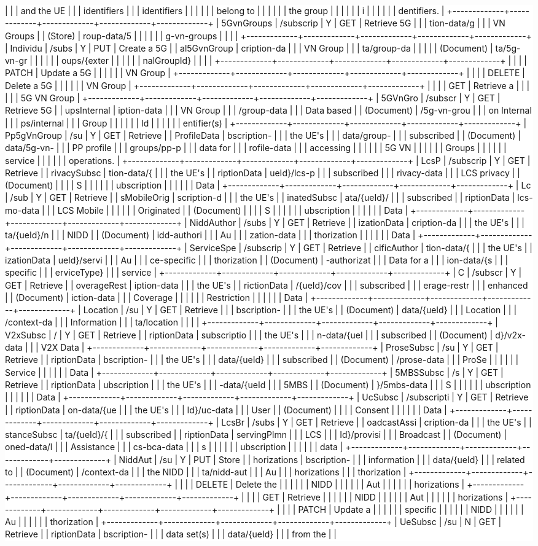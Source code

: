 | | | and the UE | | | identifiers | | | identifiers | | | | | | belong to | | | | | | the group | | | | | | i | | | | | | dentifiers. | +-------------+-------------+-------------+-------------+-------------+ | 5GvnGroups | /subscrip | Y | GET | Retrieve 5G | | | tion-data/g | | | VN Groups | | (Store) | roup-data/5 | | | | | | g-vn-groups | | | | +-------------+-------------+-------------+-------------+-------------+ | Individu | /subs | Y | PUT | Create a 5G | | al5GvnGroup | cription-da | | | VN Group | | | ta/group-da | | | | | (Document) | ta/5g-vn-gr | | | | | | oups/{exter | | | | | | nalGroupId} | | | | +-------------+-------------+-------------+-------------+-------------+ | | | | PATCH | Update a 5G | | | | | | VN Group | +-------------+-------------+-------------+-------------+-------------+ | | | | DELETE | Delete a 5G | | | | | | VN Group | +-------------+-------------+-------------+-------------+-------------+ | | | | GET | Retrieve a | | | | | | 5G VN Group | +-------------+-------------+-------------+-------------+-------------+ | 5GVnGro | /subscr | Y | GET | Retrieve 5G | | upsInternal | iption-data | | | VN Group | | | /group-data | | | Data based | | (Document) | /5g-vn-grou | | | on Internal | | | ps/internal | | | Group | | | | | | Id | | | | | | entifier(s) | +-------------+-------------+-------------+-------------+-------------+ | Pp5gVnGroup | /su | Y | GET | Retrieve | | ProfileData | bscription- | | | the UE\'s | | | data/group- | | | subscribed | | (Document) | data/5g-vn- | | | PP profile | | | groups/pp-p | | | data for | | | rofile-data | | | accessing | | | | | | 5G VN | | | | | | Groups | | | | | | service | | | | | | operations. | +-------------+-------------+-------------+-------------+-------------+ | LcsP | /subscrip | Y | GET | Retrieve | | rivacySubsc | tion-data/{ | | | the UE\'s | | riptionData | ueId}/lcs-p | | | subscribed | | | rivacy-data | | | LCS privacy | | (Document) | | | | S | | | | | | ubscription | | | | | | Data | +-------------+-------------+-------------+-------------+-------------+ | Lc | /sub | Y | GET | Retrieve | | sMobileOrig | scription-d | | | the UE\'s | | inatedSubsc | ata/{ueId}/ | | | subscribed | | riptionData | lcs-mo-data | | | LCS Mobile | | | | | | Originated | | (Document) | | | | S | | | | | | ubscription | | | | | | Data | +-------------+-------------+-------------+-------------+-------------+ | NiddAuthor | /subs | Y | GET | Retrieve | | izationData | cription-da | | | the UE\'s | | | ta/{ueId}/n | | | NIDD | | (Document) | idd-authori | | | Au | | | zation-data | | | thorization | | | | | | Data | +-------------+-------------+-------------+-------------+-------------+ | ServiceSpe | /subscrip | Y | GET | Retrieve | | cificAuthor | tion-data/{ | | | the UE\'s | | izationData | ueId}/servi | | | Au | | | ce-specific | | | thorization | | (Document) | -authorizat | | | Data for a | | | ion-data/{s | | | specific | | | erviceType} | | | service | +-------------+-------------+-------------+-------------+-------------+ | C | /subscr | Y | GET | Retrieve | | overageRest | iption-data | | | the UE\'s | | rictionData | /{ueId}/cov | | | subscribed | | | erage-restr | | | enhanced | | (Document) | iction-data | | | Coverage | | | | | | Restriction | | | | | | Data | +-------------+-------------+-------------+-------------+-------------+ | Location | /su | Y | GET | Retrieve | | | bscription- | | | the UE\'s | | (Document) | data/{ueId} | | | Location | | | /context-da | | | Information | | | ta/location | | | | +-------------+-------------+-------------+-------------+-------------+ | V2xSubsc | / | Y | GET | Retrieve | | riptionData | subscriptio | | | the UE\'s | | | n-data/{ueI | | | subscribed | | (Document) | d}/v2x-data | | | V2X Data | +-------------+-------------+-------------+-------------+-------------+ | ProseSubsc | /su | Y | GET | Retrieve | | riptionData | bscription- | | | the UE\'s | | | data/{ueId} | | | subscribed | | (Document) | /prose-data | | | ProSe | | | | | | Service | | | | | | Data | +-------------+-------------+-------------+-------------+-------------+ | 5MBSSubsc | /s | Y | GET | Retrieve | | riptionData | ubscription | | | the UE\'s | | | -data/{ueId | | | 5MBS | | (Document) | }/5mbs-data | | | S | | | | | | ubscription | | | | | | Data | +-------------+-------------+-------------+-------------+-------------+ | UcSubsc | /subscripti | Y | GET | Retrieve | | riptionData | on-data/{ue | | | the UE\'s | | | Id}/uc-data | | | User | | (Document) | | | | Consent | | | | | | Data | +-------------+-------------+-------------+-------------+-------------+ | LcsBr | /subs | Y | GET | Retrieve | | oadcastAssi | cription-da | | | the UE\'s | | stanceSubsc | ta/{ueId}/{ | | | subscribed | | riptionData | servingPlmn | | | LCS | | | Id}/provisi | | | Broadcast | | (Document) | oned-data/l | | | Assistance | | | cs-bca-data | | | s | | | | | | ubscription | | | | | | data | +-------------+-------------+-------------+-------------+-------------+ | NiddAut | /su | Y | PUT | Store | | horizations | bscription- | | | information | | | data/{ueId} | | | related to | | (Document) | /context-da | | | the NIDD | | | ta/nidd-aut | | | Au | | | horizations | | | thorization | +-------------+-------------+-------------+-------------+-------------+ | | | | DELETE | Delete the | | | | | | NIDD | | | | | | Aut | | | | | | horizations | +-------------+-------------+-------------+-------------+-------------+ | | | | GET | Retrieve | | | | | | NIDD | | | | | | Aut | | | | | | horizations | +-------------+-------------+-------------+-------------+-------------+ | | | | PATCH | Update a | | | | | | specific | | | | | | NIDD | | | | | | Au | | | | | | thorization | +-------------+-------------+-------------+-------------+-------------+ | UeSubsc | /su | N | GET | Retrieve | | riptionData | bscription- | | | data set(s) | | | data/{ueId} | | | from the | |